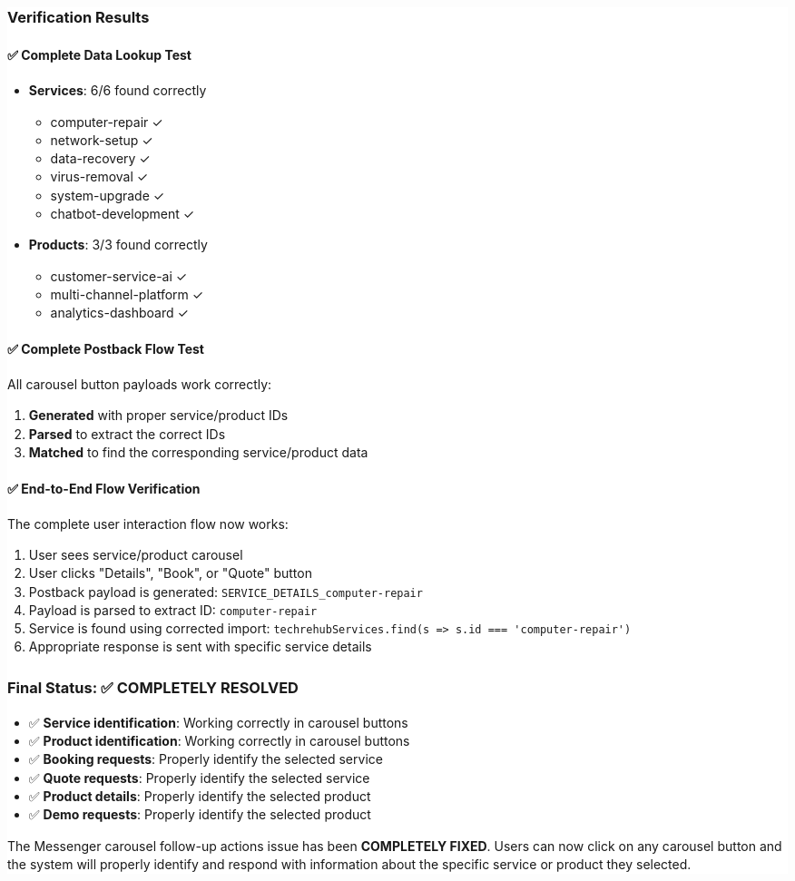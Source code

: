 ### Verification Results

#### ✅ Complete Data Lookup Test

- **Services**: 6/6 found correctly

  - computer-repair ✓
  - network-setup ✓
  - data-recovery ✓
  - virus-removal ✓
  - system-upgrade ✓
  - chatbot-development ✓

- **Products**: 3/3 found correctly
  - customer-service-ai ✓
  - multi-channel-platform ✓
  - analytics-dashboard ✓

#### ✅ Complete Postback Flow Test

All carousel button payloads work correctly:

1. **Generated** with proper service/product IDs
2. **Parsed** to extract the correct IDs
3. **Matched** to find the corresponding service/product data

#### ✅ End-to-End Flow Verification

The complete user interaction flow now works:

1. User sees service/product carousel
2. User clicks "Details", "Book", or "Quote" button
3. Postback payload is generated: `SERVICE_DETAILS_computer-repair`
4. Payload is parsed to extract ID: `computer-repair`
5. Service is found using corrected import: `techrehubServices.find(s => s.id === 'computer-repair')`
6. Appropriate response is sent with specific service details

### Final Status: ✅ COMPLETELY RESOLVED

- ✅ **Service identification**: Working correctly in carousel buttons
- ✅ **Product identification**: Working correctly in carousel buttons
- ✅ **Booking requests**: Properly identify the selected service
- ✅ **Quote requests**: Properly identify the selected service
- ✅ **Product details**: Properly identify the selected product
- ✅ **Demo requests**: Properly identify the selected product

The Messenger carousel follow-up actions issue has been **COMPLETELY FIXED**. Users can now click on any carousel button and the system will properly identify and respond with information about the specific service or product they selected.
